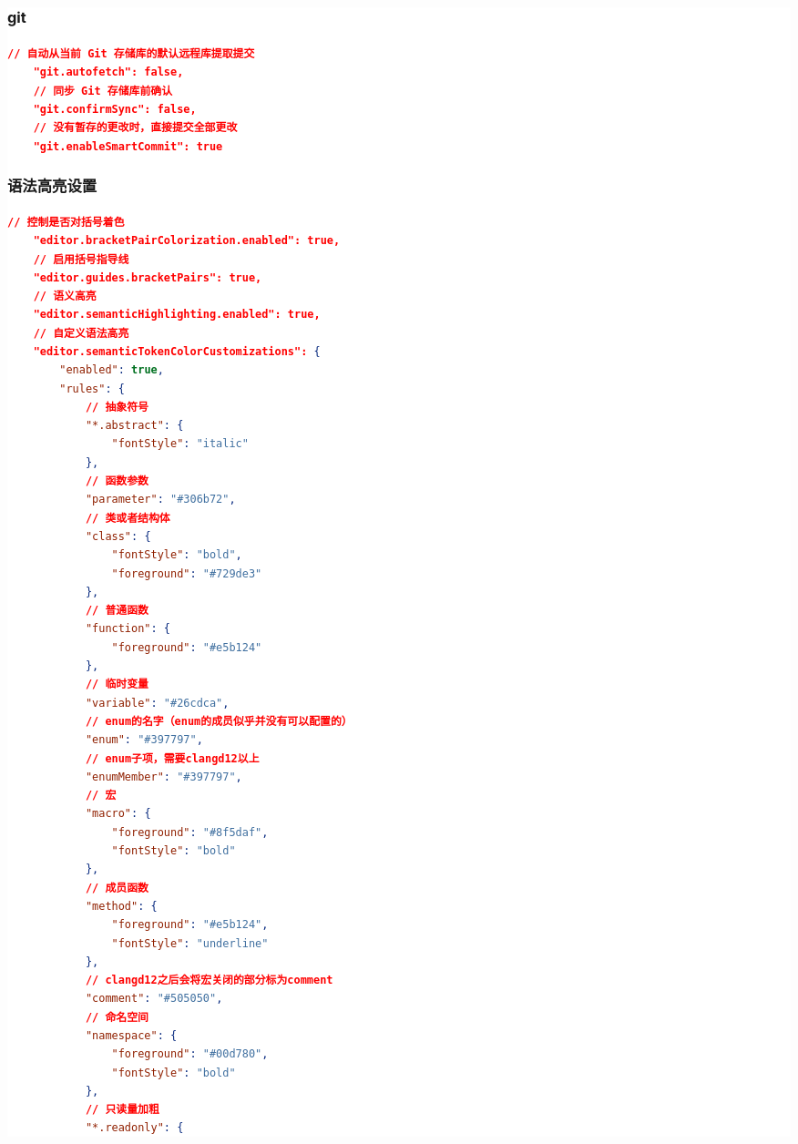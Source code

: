 ### git

```json
// 自动从当前 Git 存储库的默认远程库提取提交
    "git.autofetch": false,
    // 同步 Git 存储库前确认
    "git.confirmSync": false,
    // 没有暂存的更改时，直接提交全部更改
    "git.enableSmartCommit": true
```

### 语法高亮设置

```json
// 控制是否对括号着色
    "editor.bracketPairColorization.enabled": true,
    // 启用括号指导线
    "editor.guides.bracketPairs": true,
    // 语义高亮
    "editor.semanticHighlighting.enabled": true,
    // 自定义语法高亮
    "editor.semanticTokenColorCustomizations": {
        "enabled": true,
        "rules": {
            // 抽象符号
            "*.abstract": {
                "fontStyle": "italic"
            },
            // 函数参数
            "parameter": "#306b72",
            // 类或者结构体
            "class": {
                "fontStyle": "bold",
                "foreground": "#729de3"
            },
            // 普通函数
            "function": {
                "foreground": "#e5b124"
            },
            // 临时变量
            "variable": "#26cdca",
            // enum的名字（enum的成员似乎并没有可以配置的）
            "enum": "#397797",
            // enum子项，需要clangd12以上
            "enumMember": "#397797",
            // 宏
            "macro": {
                "foreground": "#8f5daf",
                "fontStyle": "bold"
            },
            // 成员函数
            "method": {
                "foreground": "#e5b124",
                "fontStyle": "underline"
            },
            // clangd12之后会将宏关闭的部分标为comment
            "comment": "#505050",
            // 命名空间
            "namespace": {
                "foreground": "#00d780",
                "fontStyle": "bold"
            },
            // 只读量加粗
            "*.readonly": {
```